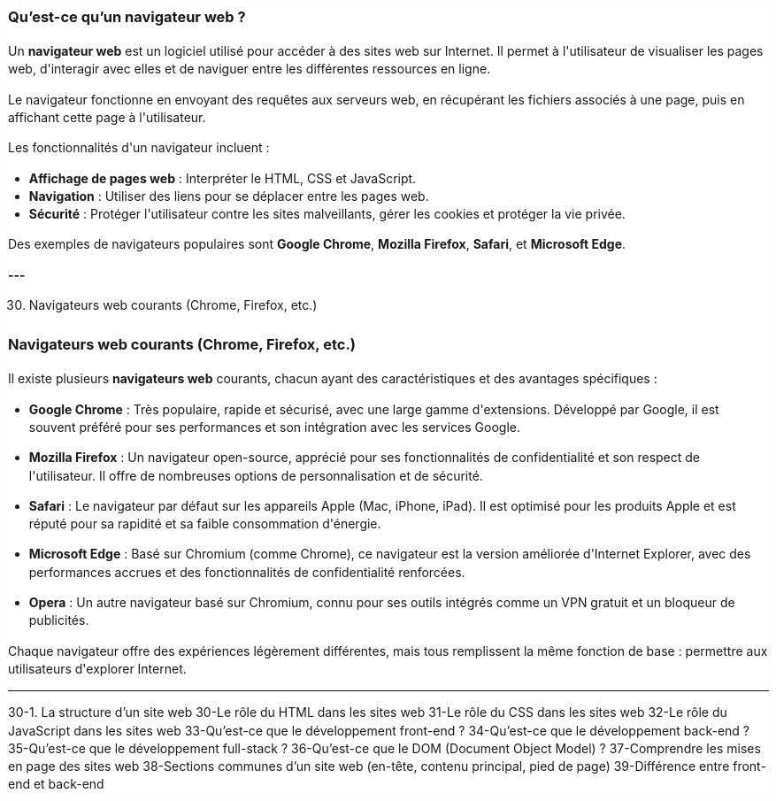 
### Qu’est-ce qu’un navigateur web ?

Un **navigateur web** est un logiciel utilisé pour accéder à des sites web sur Internet. Il permet à l'utilisateur de visualiser les pages web, d'interagir avec elles et de naviguer entre les différentes ressources en ligne.

Le navigateur fonctionne en envoyant des requêtes aux serveurs web, en récupérant les fichiers associés à une page, puis en affichant cette page à l'utilisateur.

Les fonctionnalités d'un navigateur incluent :
- **Affichage de pages web** : Interpréter le HTML, CSS et JavaScript.
- **Navigation** : Utiliser des liens pour se déplacer entre les pages web.
- **Sécurité** : Protéger l'utilisateur contre les sites malveillants, gérer les cookies et protéger la vie privée.

Des exemples de navigateurs populaires sont **Google Chrome**, **Mozilla Firefox**, **Safari**, et **Microsoft Edge**.

**********************************************************************---**********************************************************************

30. Navigateurs web courants (Chrome, Firefox, etc.)  


### Navigateurs web courants (Chrome, Firefox, etc.)

Il existe plusieurs **navigateurs web** courants, chacun ayant des caractéristiques et des avantages spécifiques :

- **Google Chrome** : Très populaire, rapide et sécurisé, avec une large gamme d'extensions. Développé par Google, il est souvent préféré pour ses performances et son intégration avec les services Google.
  
- **Mozilla Firefox** : Un navigateur open-source, apprécié pour ses fonctionnalités de confidentialité et son respect de l'utilisateur. Il offre de nombreuses options de personnalisation et de sécurité.
  
- **Safari** : Le navigateur par défaut sur les appareils Apple (Mac, iPhone, iPad). Il est optimisé pour les produits Apple et est réputé pour sa rapidité et sa faible consommation d'énergie.
  
- **Microsoft Edge** : Basé sur Chromium (comme Chrome), ce navigateur est la version améliorée d'Internet Explorer, avec des performances accrues et des fonctionnalités de confidentialité renforcées.
  
- **Opera** : Un autre navigateur basé sur Chromium, connu pour ses outils intégrés comme un VPN gratuit et un bloqueur de publicités.

Chaque navigateur offre des expériences légèrement différentes, mais tous remplissent la même fonction de base : permettre aux utilisateurs d'explorer Internet.



***********************************************************************************************************************


30-1. La structure d’un site web
30-Le rôle du HTML dans les sites web
31-Le rôle du CSS dans les sites web
32-Le rôle du JavaScript dans les sites web
33-Qu’est-ce que le développement front-end ?
34-Qu’est-ce que le développement back-end ?
35-Qu’est-ce que le développement full-stack ?
36-Qu’est-ce que le DOM (Document Object Model) ?
37-Comprendre les mises en page des sites web
38-Sections communes d’un site web (en-tête, contenu principal, pied de page)
39-Différence entre front-end et back-end
